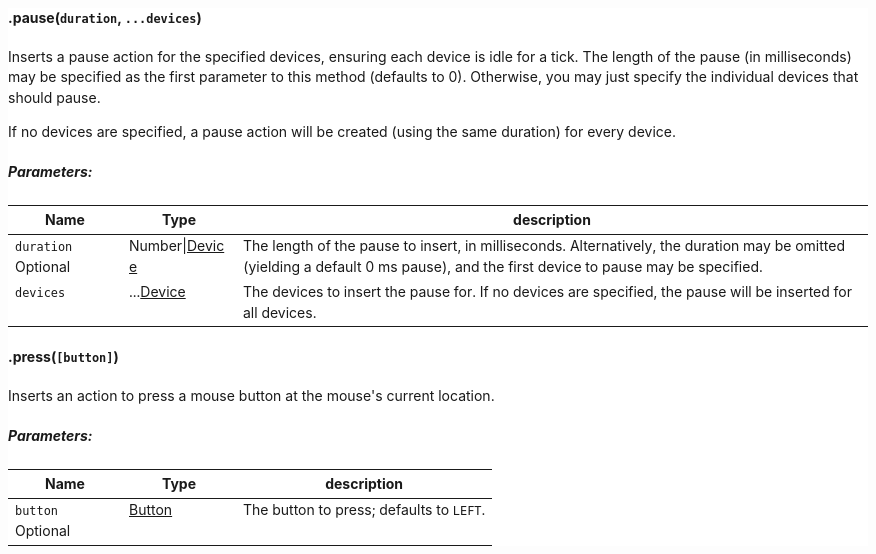 <div class="apimethod">
  <h4>.pause(<code>duration</code>, <code>...devices</code>)</h4>
  <p>Inserts a pause action for the specified devices, ensuring each device is idle for a tick. The length of the pause (in milliseconds) may be specified as the first parameter to this method (defaults to 0). Otherwise, you may just specify the individual devices that should pause.</p>
  <p>If no devices are specified, a pause action will be created (using the same duration) for every device.</p> 
<h5>Parameters:</h5>
  <div class="table-responsive">
    <table class="table table-bordered table-striped">
      <thead>
      <tr>
        <th style="width: 100px;">Name</th>
        <th style="width: 100px;">Type</th>
        <th>description</th>
      </tr>
      </thead>
      <tbody>
      <tr>
        <td><code>duration</code><br><span class="optional">Optional</span> </td>
        <td>Number|<a href="https://www.selenium.dev/selenium/docs/api/javascript/module/selenium-webdriver/lib/input_exports_Device.html">Device</a></td>
        <td>The length of the pause to insert, in milliseconds. Alternatively, the duration may be omitted (yielding a default 0 ms pause), and the first device to pause may be specified.</td>
      </tr>
      <tr>
        <td><code>devices</code></td>
        <td>...<a href="https://www.selenium.dev/selenium/docs/api/javascript/module/selenium-webdriver/lib/input_exports_Device.html">Device</a></td>
        <td>The devices to insert the pause for. If no devices are specified, the pause will be inserted for all devices.</td>
      </tr>
      </tbody>
    </table>
  </div>
</div>

<div class="apimethod">
  <h4>.press(<code>[button]</code>)</h4>
  <p>Inserts an action to press a mouse button at the mouse's current location.</p>

<h5>Parameters:</h5>
  <div class="table-responsive">
    <table class="table table-bordered table-striped">
      <thead>
      <tr>
        <th style="width: 100px;">Name</th>
        <th style="width: 100px;">Type</th>
        <th>description</th>
      </tr>
      </thead>
      <tbody>
      <tr>
        <td><code>button</code><br><span class="optional">Optional</span> </td>
        <td><a href="https://www.selenium.dev/selenium/docs/api/javascript/module/selenium-webdriver/lib/input_exports_Button.html">Button</a></td>
        <td>The button to press; defaults to <code>LEFT</code>.</td>
      </tr>
      </tbody>
    </table>
  </div>
</div>
